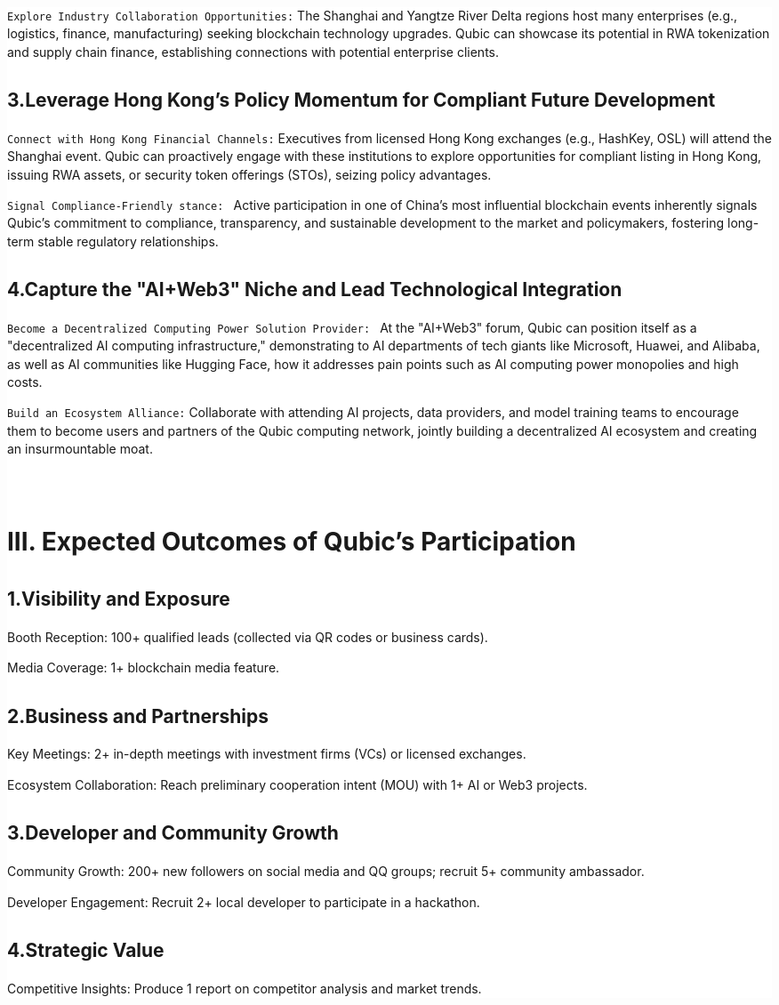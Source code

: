`Explore Industry Collaboration Opportunities:`
The Shanghai and Yangtze River Delta regions host many enterprises (e.g., logistics, finance, manufacturing) seeking blockchain technology upgrades. Qubic can showcase its potential in RWA tokenization and supply chain finance, establishing connections with potential enterprise clients.

3.Leverage Hong Kong’s Policy Momentum for Compliant Future Development
-
`Connect with Hong Kong Financial Channels:`
Executives from licensed Hong Kong exchanges (e.g., HashKey, OSL) will attend the Shanghai event. Qubic can proactively engage with these institutions to explore opportunities for compliant listing in Hong Kong, issuing RWA assets, or security token offerings (STOs), seizing policy advantages.

`Signal Compliance-Friendly stance: `
Active participation in one of China’s most influential blockchain events inherently signals Qubic’s commitment to compliance, transparency, and sustainable development to the market and policymakers, fostering long-term stable regulatory relationships.

4.Capture the "AI+Web3" Niche and Lead Technological Integration
-
`Become a Decentralized Computing Power Solution Provider: `
At the "AI+Web3" forum, Qubic can position itself as a "decentralized AI computing infrastructure," demonstrating to AI departments of tech giants like Microsoft, Huawei, and Alibaba, as well as AI communities like Hugging Face, how it addresses pain points such as AI computing power monopolies and high costs.

`Build an Ecosystem Alliance:`
Collaborate with attending AI projects, data providers, and model training teams to encourage them to become users and partners of the Qubic computing network, jointly building a decentralized AI ecosystem and creating an insurmountable moat.

<br>

III. Expected Outcomes of Qubic’s Participation
=
1.Visibility and Exposure
-
Booth Reception: 100+ qualified leads (collected via QR codes or business cards).

Media Coverage: 1+ blockchain media feature.

2.Business and Partnerships
-
Key Meetings: 2+ in-depth meetings with investment firms (VCs) or licensed exchanges.

Ecosystem Collaboration: Reach preliminary cooperation intent (MOU) with 1+ AI or Web3 projects.

3.Developer and Community Growth
-
Community Growth: 200+ new followers on social media and QQ groups; recruit 5+ community ambassador.

Developer Engagement: Recruit 2+ local developer to participate in a hackathon.

4.Strategic Value
-
Competitive Insights: Produce 1 report on competitor analysis and market trends.

